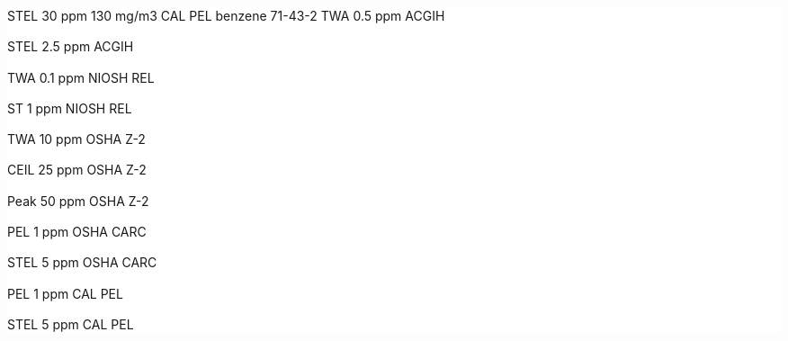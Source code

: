  
STEL 
30 ppm 
130 mg/m3 
CAL PEL 
benzene 
71-43-2 
TWA 
0.5 ppm 
ACGIH 
 
 
STEL 
2.5 ppm 
ACGIH 
 
 
TWA 
0.1 ppm 
NIOSH REL 
 
 
ST 
1 ppm 
NIOSH REL 
 
 
TWA 
10 ppm 
OSHA Z-2 
 
 
CEIL 
25 ppm 
OSHA Z-2 
 
 
Peak 
50 ppm 
OSHA Z-2 
 
 
PEL 
1 ppm 
OSHA CARC 
 
 
STEL 
5 ppm 
OSHA CARC 
 
 
PEL 
1 ppm 
CAL PEL 
 
 
STEL 
5 ppm 
CAL PEL 
 